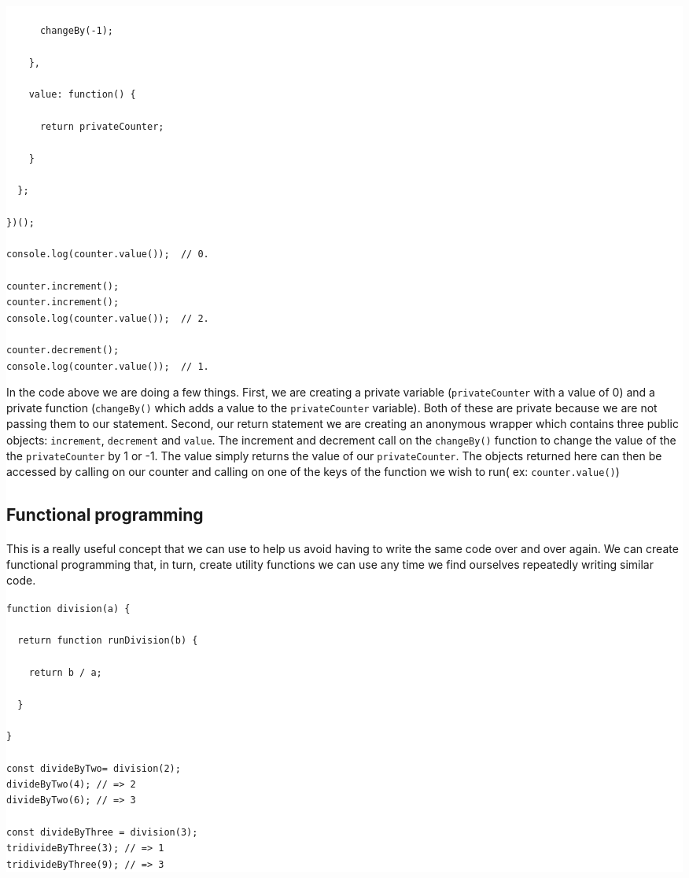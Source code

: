 ```

      changeBy(-1);

    },

    value: function() {

      return privateCounter;

    }

  };

})();

console.log(counter.value());  // 0.

counter.increment();
counter.increment();
console.log(counter.value());  // 2.

counter.decrement();
console.log(counter.value());  // 1.
```

In the code above we are doing a few things. First, we are creating a private variable (``privateCounter`` with a value of 0) and a private function (``changeBy()`` which adds a value to the ``privateCounter`` variable). Both of these are private because we are not passing them to our statement. Second, our return statement we are creating an anonymous wrapper which contains three public objects: ``increment``, ``decrement`` and ``value``. The increment and decrement call on the ``changeBy()`` function to change the value of the the ``privateCounter`` by 1 or -1. The value simply returns the value of our ``privateCounter``.
The objects returned here can then be accessed by calling on our counter and calling on one of the keys of the function we wish to run( ex: ``counter.value()``)

## Functional programming
This is a really useful concept that we can use to help us avoid having to write the same code over and over again. We can create functional programming that, in turn, create utility functions we can use any time we find ourselves repeatedly writing similar code.

```
function division(a) {

  return function runDivision(b) {

    return b / a;

  }
  
}

const divideByTwo= division(2);
divideByTwo(4); // => 2
divideByTwo(6); // => 3

const divideByThree = division(3);
tridivideByThree(3); // => 1
tridivideByThree(9); // => 3
```
